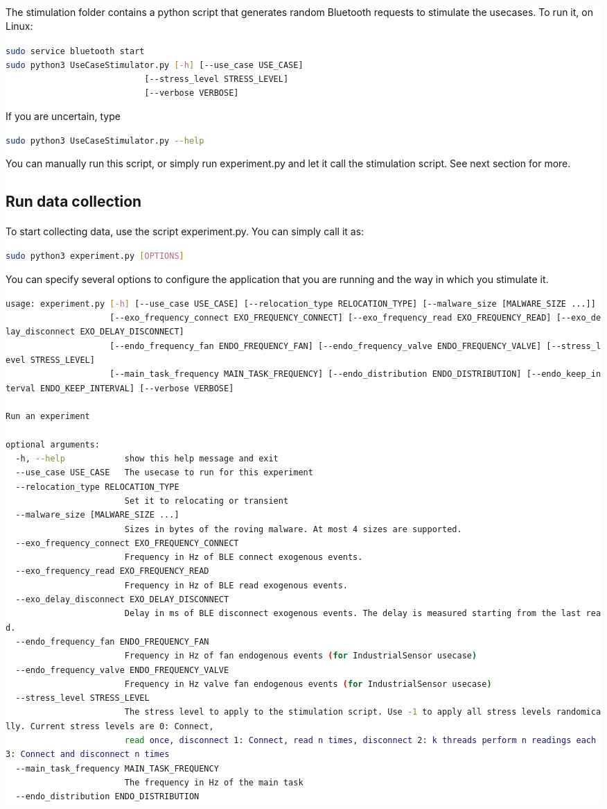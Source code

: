 The stimulation folder contains a python script that generates random Bluetooth requests to stimulate the usecases. To run it, on Linux:

```sh
sudo service bluetooth start
sudo python3 UseCaseStimulator.py [-h] [--use_case USE_CASE]
                            [--stress_level STRESS_LEVEL]
                            [--verbose VERBOSE]
```

If you are uncertain, type 

```sh
sudo python3 UseCaseStimulator.py --help
```
You can manually run this script, or simply run experiment.py and let it call the stimulation script. See next section for more.

## Run data collection
To start collecting data, use the script experiment.py. You can simply call it as:

```sh
sudo python3 experiment.py [OPTIONS]
```

You can specify several options to configure the application that you are running and the way in which you stimulate it. 

```sh
usage: experiment.py [-h] [--use_case USE_CASE] [--relocation_type RELOCATION_TYPE] [--malware_size [MALWARE_SIZE ...]]
                     [--exo_frequency_connect EXO_FREQUENCY_CONNECT] [--exo_frequency_read EXO_FREQUENCY_READ] [--exo_delay_disconnect EXO_DELAY_DISCONNECT]
                     [--endo_frequency_fan ENDO_FREQUENCY_FAN] [--endo_frequency_valve ENDO_FREQUENCY_VALVE] [--stress_level STRESS_LEVEL]
                     [--main_task_frequency MAIN_TASK_FREQUENCY] [--endo_distribution ENDO_DISTRIBUTION] [--endo_keep_interval ENDO_KEEP_INTERVAL] [--verbose VERBOSE]

Run an experiment

optional arguments:
  -h, --help            show this help message and exit
  --use_case USE_CASE   The usecase to run for this experiment
  --relocation_type RELOCATION_TYPE
                        Set it to relocating or transient
  --malware_size [MALWARE_SIZE ...]
                        Sizes in bytes of the roving malware. At most 4 sizes are supported.
  --exo_frequency_connect EXO_FREQUENCY_CONNECT
                        Frequency in Hz of BLE connect exogenous events.
  --exo_frequency_read EXO_FREQUENCY_READ
                        Frequency in Hz of BLE read exogenous events.
  --exo_delay_disconnect EXO_DELAY_DISCONNECT
                        Delay in ms of BLE disconnect exogenous events. The delay is measured starting from the last read.
  --endo_frequency_fan ENDO_FREQUENCY_FAN
                        Frequency in Hz of fan endogenous events (for IndustrialSensor usecase)
  --endo_frequency_valve ENDO_FREQUENCY_VALVE
                        Frequency in Hz valve fan endogenous events (for IndustrialSensor usecase)
  --stress_level STRESS_LEVEL
                        The stress level to apply to the stimulation script. Use -1 to apply all stress levels randomically. Current stress levels are 0: Connect,
                        read once, disconnect 1: Connect, read n times, disconnect 2: k threads perform n readings each 3: Connect and disconnect n times
  --main_task_frequency MAIN_TASK_FREQUENCY
                        The frequency in Hz of the main task
  --endo_distribution ENDO_DISTRIBUTION
```